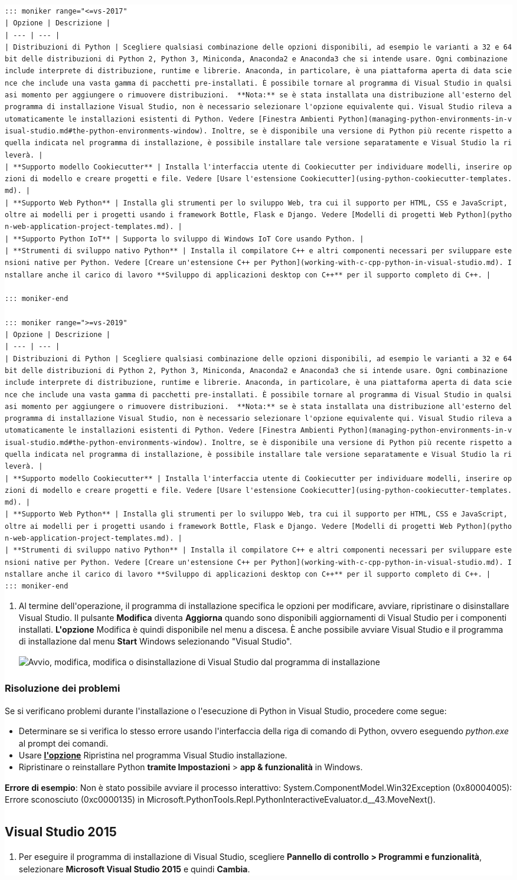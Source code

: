     ::: moniker range="<=vs-2017"
    | Opzione | Descrizione |
    | --- | --- |
    | Distribuzioni di Python | Scegliere qualsiasi combinazione delle opzioni disponibili, ad esempio le varianti a 32 e 64 bit delle distribuzioni di Python 2, Python 3, Miniconda, Anaconda2 e Anaconda3 che si intende usare. Ogni combinazione include interprete di distribuzione, runtime e librerie. Anaconda, in particolare, è una piattaforma aperta di data science che include una vasta gamma di pacchetti pre-installati. È possibile tornare al programma di Visual Studio in qualsiasi momento per aggiungere o rimuovere distribuzioni.  **Nota:** se è stata installata una distribuzione all'esterno del programma di installazione Visual Studio, non è necessario selezionare l'opzione equivalente qui. Visual Studio rileva automaticamente le installazioni esistenti di Python. Vedere [Finestra Ambienti Python](managing-python-environments-in-visual-studio.md#the-python-environments-window). Inoltre, se è disponibile una versione di Python più recente rispetto a quella indicata nel programma di installazione, è possibile installare tale versione separatamente e Visual Studio la rileverà. |
    | **Supporto modello Cookiecutter** | Installa l'interfaccia utente di Cookiecutter per individuare modelli, inserire opzioni di modello e creare progetti e file. Vedere [Usare l'estensione Cookiecutter](using-python-cookiecutter-templates.md). |
    | **Supporto Web Python** | Installa gli strumenti per lo sviluppo Web, tra cui il supporto per HTML, CSS e JavaScript, oltre ai modelli per i progetti usando i framework Bottle, Flask e Django. Vedere [Modelli di progetti Web Python](python-web-application-project-templates.md). |
    | **Supporto Python IoT** | Supporta lo sviluppo di Windows IoT Core usando Python. |
    | **Strumenti di sviluppo nativo Python** | Installa il compilatore C++ e altri componenti necessari per sviluppare estensioni native per Python. Vedere [Creare un'estensione C++ per Python](working-with-c-cpp-python-in-visual-studio.md). Installare anche il carico di lavoro **Sviluppo di applicazioni desktop con C++** per il supporto completo di C++. |

    ::: moniker-end

    ::: moniker range=">=vs-2019"
    | Opzione | Descrizione |
    | --- | --- |
    | Distribuzioni di Python | Scegliere qualsiasi combinazione delle opzioni disponibili, ad esempio le varianti a 32 e 64 bit delle distribuzioni di Python 2, Python 3, Miniconda, Anaconda2 e Anaconda3 che si intende usare. Ogni combinazione include interprete di distribuzione, runtime e librerie. Anaconda, in particolare, è una piattaforma aperta di data science che include una vasta gamma di pacchetti pre-installati. È possibile tornare al programma di Visual Studio in qualsiasi momento per aggiungere o rimuovere distribuzioni.  **Nota:** se è stata installata una distribuzione all'esterno del programma di installazione Visual Studio, non è necessario selezionare l'opzione equivalente qui. Visual Studio rileva automaticamente le installazioni esistenti di Python. Vedere [Finestra Ambienti Python](managing-python-environments-in-visual-studio.md#the-python-environments-window). Inoltre, se è disponibile una versione di Python più recente rispetto a quella indicata nel programma di installazione, è possibile installare tale versione separatamente e Visual Studio la rileverà. |
    | **Supporto modello Cookiecutter** | Installa l'interfaccia utente di Cookiecutter per individuare modelli, inserire opzioni di modello e creare progetti e file. Vedere [Usare l'estensione Cookiecutter](using-python-cookiecutter-templates.md). |
    | **Supporto Web Python** | Installa gli strumenti per lo sviluppo Web, tra cui il supporto per HTML, CSS e JavaScript, oltre ai modelli per i progetti usando i framework Bottle, Flask e Django. Vedere [Modelli di progetti Web Python](python-web-application-project-templates.md). |
    | **Strumenti di sviluppo nativo Python** | Installa il compilatore C++ e altri componenti necessari per sviluppare estensioni native per Python. Vedere [Creare un'estensione C++ per Python](working-with-c-cpp-python-in-visual-studio.md). Installare anche il carico di lavoro **Sviluppo di applicazioni desktop con C++** per il supporto completo di C++. |
    ::: moniker-end

1. Al termine dell'operazione, il programma di installazione specifica le opzioni per modificare, avviare, ripristinare o disinstallare Visual Studio. Il pulsante **Modifica** diventa **Aggiorna** quando sono disponibili aggiornamenti di Visual Studio per i componenti installati. **L'opzione** Modifica è quindi disponibile nel menu a discesa. È anche possibile avviare Visual Studio e il programma di installazione dal menu **Start** Windows selezionando "Visual Studio".

    ![Avvio, modifica, modifica o disinstallazione di Visual Studio dal programma di installazione](media/installation-vs-launch.png)

### <a name="troubleshooting"></a>Risoluzione dei problemi

Se si verificano problemi durante l'installazione o l'esecuzione di Python in Visual Studio, procedere come segue:

- Determinare se si verifica lo stesso errore usando l'interfaccia della riga di comando di Python, ovvero eseguendo *python.exe* al prompt dei comandi.
- Usare [**l'opzione**](../install/repair-visual-studio.md) Ripristina nel programma Visual Studio installazione.
- Ripristinare o reinstallare Python **tramite Impostazioni**  >  **app & funzionalità** in Windows.

**Errore di esempio**: Non è stato possibile avviare il processo interattivo: System.ComponentModel.Win32Exception (0x80004005): Errore sconosciuto (0xc0000135) in Microsoft.PythonTools.Repl.PythonInteractiveEvaluator.d__43.MoveNext().

## <a name="visual-studio-2015"></a>Visual Studio 2015

1. Per eseguire il programma di installazione di Visual Studio, scegliere **Pannello di controllo > Programmi e funzionalità**, selezionare **Microsoft Visual Studio 2015** e quindi **Cambia**.
